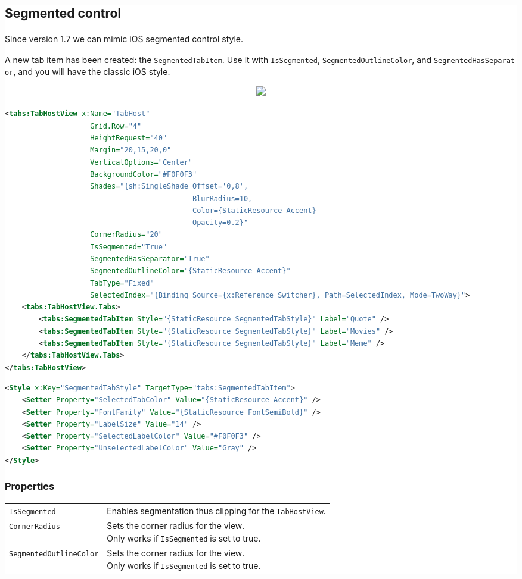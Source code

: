 ## Segmented control

Since version 1.7 we can mimic iOS segmented control style.

A new tab item has been created: the `SegmentedTabItem`.
Use it with `IsSegmented`, `SegmentedOutlineColor`, and `SegmentedHasSeparator`, and you will have the classic iOS style.

<p align="center">
  <img src="Docs/ios_segmented_light_ferrel.png" width="250" />
</p>

```xml
<tabs:TabHostView x:Name="TabHost"
                    Grid.Row="4"
                    HeightRequest="40"
                    Margin="20,15,20,0"
                    VerticalOptions="Center"
                    BackgroundColor="#F0F0F3"
                    Shades="{sh:SingleShade Offset='0,8',
                                            BlurRadius=10,
                                            Color={StaticResource Accent}
                                            Opacity=0.2}"
                    CornerRadius="20"
                    IsSegmented="True"
                    SegmentedHasSeparator="True"
                    SegmentedOutlineColor="{StaticResource Accent}"
                    TabType="Fixed"
                    SelectedIndex="{Binding Source={x:Reference Switcher}, Path=SelectedIndex, Mode=TwoWay}">
    <tabs:TabHostView.Tabs>
        <tabs:SegmentedTabItem Style="{StaticResource SegmentedTabStyle}" Label="Quote" />
        <tabs:SegmentedTabItem Style="{StaticResource SegmentedTabStyle}" Label="Movies" />
        <tabs:SegmentedTabItem Style="{StaticResource SegmentedTabStyle}" Label="Meme" />
    </tabs:TabHostView.Tabs>
</tabs:TabHostView>
```

```xml
<Style x:Key="SegmentedTabStyle" TargetType="tabs:SegmentedTabItem">
    <Setter Property="SelectedTabColor" Value="{StaticResource Accent}" />
    <Setter Property="FontFamily" Value="{StaticResource FontSemiBold}" />
    <Setter Property="LabelSize" Value="14" />
    <Setter Property="SelectedLabelColor" Value="#F0F0F3" />
    <Setter Property="UnselectedLabelColor" Value="Gray" />
</Style>
```

### Properties

<table>
  <tr>
    <td><code>IsSegmented</code></td>
    <td>Enables segmentation thus clipping for the <code>TabHostView</code>.</td>
  </tr>
  <tr>
    <td><code>CornerRadius</code></td>
    <td>Sets the corner radius for the view.<br> Only works if <code>IsSegmented</code> is set to true.</td>
  </tr>
  <tr>
    <td><code>SegmentedOutlineColor</code></td>
    <td>Sets the corner radius for the view.<br> Only works if <code>IsSegmented</code> is set to true.</td>
  </tr>